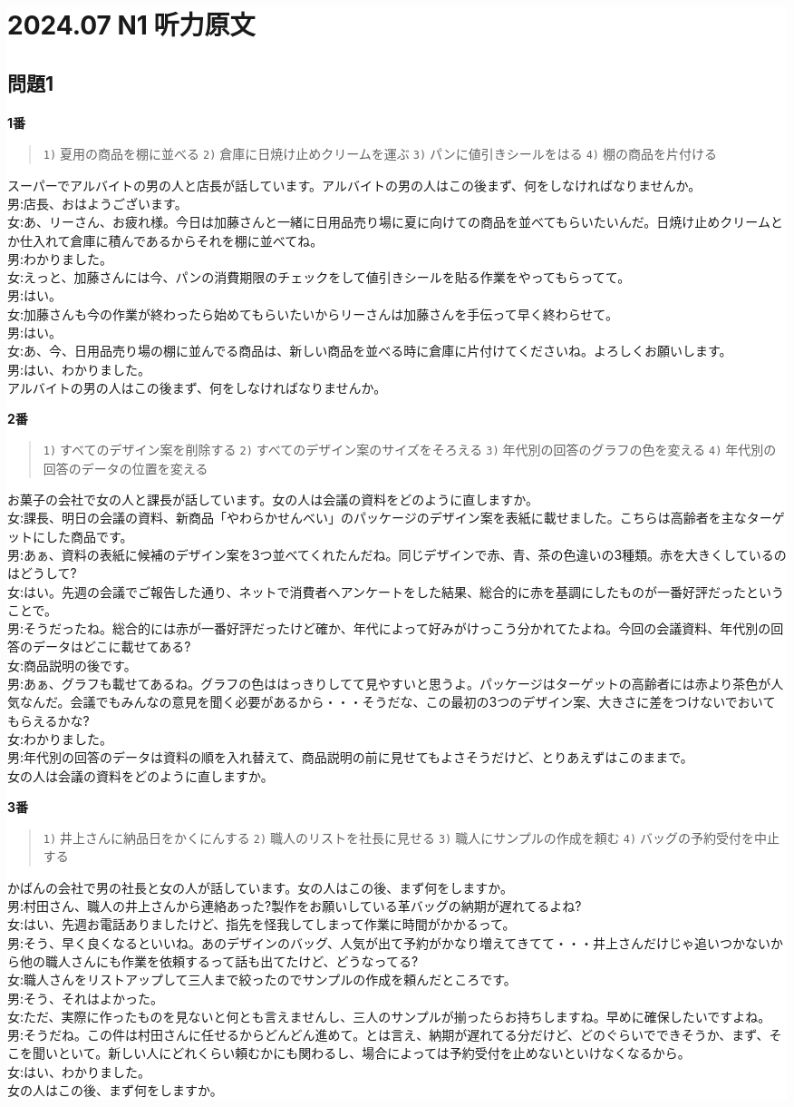# 2024.07 N1 听力原文

## 問題1

**1番**

> `1)` 夏用の商品を棚に並べる
> `2)` 倉庫に日焼け止めクリームを運ぶ
> `3)` パンに値引きシールをはる
> `4)` 棚の商品を片付ける

スーパーでアルバイトの男の人と店長が話しています。アルバイトの男の人はこの後まず、何をしなければなりませんか。  
男:店長、おはようございます。  
女:あ、リーさん、お疲れ様。今日は加藤さんと一緒に日用品売り場に夏に向けての商品を並べてもらいたいんだ。日焼け止めクリームとか仕入れて倉庫に積んであるからそれを棚に並べてね。  
男:わかりました。  
女:えっと、加藤さんには今、パンの消費期限のチェックをして値引きシールを貼る作業をやってもらってて。  
男:はい。  
女:加藤さんも今の作業が終わったら始めてもらいたいからリーさんは加藤さんを手伝って早く終わらせて。  
男:はい。  
女:あ、今、日用品売り場の棚に並んでる商品は、新しい商品を並べる時に倉庫に片付けてくださいね。よろしくお願いします。  
男:はい、わかりました。  
アルバイトの男の人はこの後まず、何をしなければなりませんか。

**2番**

> `1)` すべてのデザイン案を削除する
> `2)` すべてのデザイン案のサイズをそろえる
> `3)` 年代別の回答のグラフの色を変える
> `4)` 年代別の回答のデータの位置を変える

お菓子の会社で女の人と課長が話しています。女の人は会議の資料をどのように直しますか。  
女:課長、明日の会議の資料、新商品「やわらかせんべい」のパッケージのデザイン案を表紙に載せました。こちらは高齢者を主なターゲットにした商品です。  
男:あぁ、資料の表紙に候補のデザイン案を3つ並べてくれたんだね。同じデザインで赤、青、茶の色違いの3種類。赤を大きくしているのはどうして?  
女:はい。先週の会議でご報告した通り、ネットで消費者へアンケートをした結果、総合的に赤を基調にしたものが一番好評だったということで。  
男:そうだったね。総合的には赤が一番好評だったけど確か、年代によって好みがけっこう分かれてたよね。今回の会議資料、年代別の回答のデータはどこに載せてある?  
女:商品説明の後です。  
男:あぁ、グラフも載せてあるね。グラフの色ははっきりしてて見やすいと思うよ。パッケージはターゲットの高齢者には赤より茶色が人気なんだ。会議でもみんなの意見を聞く必要があるから・・・そうだな、この最初の3つのデザイン案、大きさに差をつけないでおいてもらえるかな?  
女:わかりました。  
男:年代別の回答のデータは資料の順を入れ替えて、商品説明の前に見せてもよさそうだけど、とりあえずはこのままで。  
女の人は会議の資料をどのように直しますか。

**3番**

> `1)` 井上さんに納品日をかくにんする
> `2)` 職人のリストを社長に見せる
> `3)` 職人にサンプルの作成を頼む
> `4)` バッグの予約受付を中止する

かばんの会社で男の社長と女の人が話しています。女の人はこの後、まず何をしますか。  
男:村田さん、職人の井上さんから連絡あった?製作をお願いしている革バッグの納期が遅れてるよね?  
女:はい、先週お電話ありましたけど、指先を怪我してしまって作業に時間がかかるって。  
男:そう、早く良くなるといいね。あのデザインのバッグ、人気が出て予約がかなり増えてきてて・・・井上さんだけじゃ追いつかないから他の職人さんにも作業を依頼するって話も出てたけど、どうなってる?  
女:職人さんをリストアップして三人まで絞ったのでサンプルの作成を頼んだところです。  
男:そう、それはよかった。  
女:ただ、実際に作ったものを見ないと何とも言えませんし、三人のサンプルが揃ったらお持ちしますね。早めに確保したいですよね。  
男:そうだね。この件は村田さんに任せるからどんどん進めて。とは言え、納期が遅れてる分だけど、どのぐらいでできそうか、まず、そこを聞いといて。新しい人にどれくらい頼むかにも関わるし、場合によっては予約受付を止めないといけなくなるから。  
女:はい、わかりました。  
女の人はこの後、まず何をしますか。
